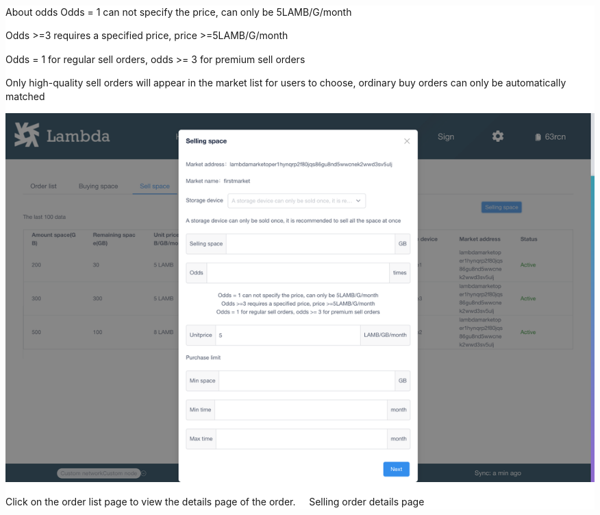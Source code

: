 About odds
Odds = 1 can not specify the price, can only be 5LAMB/G/month

Odds >=3 requires a specified price, price >=5LAMB/G/month

Odds = 1 for regular sell orders, odds >= 3 for premium sell orders

Only high-quality sell orders will appear in the market list for users to choose, ordinary buy orders can only be automatically matched


![avatar](img/WXmk8@2x.png)




Click on the order list page to view the details page of the order.
 
  Selling order details page
 